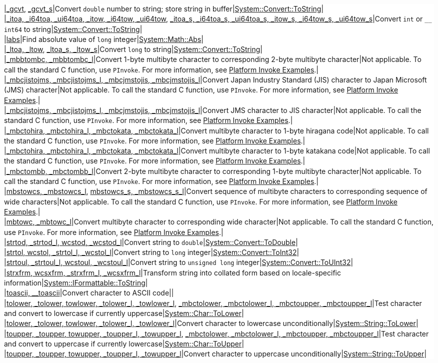 |[_gcvt](../crt/_gcvt.md), [_gcvt_s](../crt/_gcvt_s.md)|Convert `double` number to string; store string in buffer|[System::Convert::ToString](https://msdn.microsoft.com/en-us/library/system.convert.tostring.aspx)|  
|[_itoa, _i64toa, _ui64toa, _itow, _i64tow, _ui64tow](../crt/_itoa--_i64toa--_ui64toa--_itow--_i64tow--_ui64tow.md), [_itoa_s, _i64toa_s, _ui64toa_s, _itow_s, _i64tow_s, _ui64tow_s](../crt/_itoa_s--_i64toa_s--_ui64toa_s--_itow_s--_i64tow_s--_ui64tow_s.md)|Convert `int` or `__int64` to string|[System::Convert::ToString](https://msdn.microsoft.com/en-us/library/system.convert.tostring.aspx)|  
|[labs](../notintoc/labs--llabs.md)|Find absolute value of `long` integer|[System::Math::Abs](https://msdn.microsoft.com/en-us/library/system.math.abs.aspx)|  
|[_ltoa, _ltow](../crt/_ltoa--_ltow.md), [_ltoa_s, _ltow_s](../crt/_ltoa_s--_ltow_s.md)|Convert `long` to string|[System::Convert::ToString](https://msdn.microsoft.com/en-us/library/system.convert.tostring.aspx)|  
|[_mbbtombc, _mbbtombc_l](../crt/_mbbtombc--_mbbtombc_l.md)|Convert 1-byte multibyte character to corresponding 2-byte multibyte character|Not applicable. To call the standard C function, use `PInvoke`. For more information, see [Platform Invoke Examples](../Topic/Platform%20Invoke%20Examples.md).|  
|[_mbcjistojms, _mbcjistojms_l, _mbcjmstojis, _mbcjmstojis_l](../crt/_mbcjistojms--_mbcjistojms_l--_mbcjmstojis--_mbcjmstojis_l.md)|Convert Japan Industry Standard (JIS) character to Japan Microsoft (JMS) character|Not applicable. To call the standard C function, use `PInvoke`. For more information, see [Platform Invoke Examples](../Topic/Platform%20Invoke%20Examples.md).|  
|[_mbcjistojms, _mbcjistojms_l, _mbcjmstojis, _mbcjmstojis_l](../crt/_mbcjistojms--_mbcjistojms_l--_mbcjmstojis--_mbcjmstojis_l.md)|Convert JMS character to JIS character|Not applicable. To call the standard C function, use `PInvoke`. For more information, see [Platform Invoke Examples](../Topic/Platform%20Invoke%20Examples.md).|  
|[_mbctohira, _mbctohira_l, _mbctokata, _mbctokata_l](../crt/_mbctohira--_mbctohira_l--_mbctokata--_mbctokata_l.md)|Convert multibyte character to 1-byte hiragana code|Not applicable. To call the standard C function, use `PInvoke`. For more information, see [Platform Invoke Examples](../Topic/Platform%20Invoke%20Examples.md).|  
|[_mbctohira, _mbctohira_l, _mbctokata, _mbctokata_l](../crt/_mbctohira--_mbctohira_l--_mbctokata--_mbctokata_l.md)|Convert multibyte character to 1-byte katakana code|Not applicable. To call the standard C function, use `PInvoke`. For more information, see [Platform Invoke Examples](../Topic/Platform%20Invoke%20Examples.md).|  
|[_mbctombb, _mbctombb_l](../crt/_mbctombb--_mbctombb_l.md)|Convert 2-byte multibyte character to corresponding 1-byte multibyte character|Not applicable. To call the standard C function, use `PInvoke`. For more information, see [Platform Invoke Examples](../Topic/Platform%20Invoke%20Examples.md).|  
|[mbstowcs, _mbstowcs_l](../crt/mbstowcs--_mbstowcs_l.md), [mbstowcs_s, _mbstowcs_s_l](../crt/mbstowcs_s--_mbstowcs_s_l.md)|Convert sequence of multibyte characters to corresponding sequence of wide characters|Not applicable. To call the standard C function, use `PInvoke`. For more information, see [Platform Invoke Examples](../Topic/Platform%20Invoke%20Examples.md).|  
|[mbtowc, _mbtowc_l](../crt/mbtowc--_mbtowc_l.md)|Convert multibyte character to corresponding wide character|Not applicable. To call the standard C function, use `PInvoke`. For more information, see [Platform Invoke Examples](../Topic/Platform%20Invoke%20Examples.md).|  
|[strtod, _strtod_l, wcstod, _wcstod_l](../crt/strtod--_strtod_l--wcstod--_wcstod_l.md)|Convert string to `double`|[System::Convert::ToDouble](https://msdn.microsoft.com/en-us/library/system.convert.todouble.aspx)|  
|[strtol, wcstol, _strtol_l, _wcstol_l](../crt/strtol--wcstol--_strtol_l--_wcstol_l.md)|Convert string to `long` integer|[System::Convert::ToInt32](https://msdn.microsoft.com/en-us/library/system.convert.toint32.aspx)|  
|[strtoul, _strtoul_l, wcstoul, _wcstoul_l](../crt/strtoul--_strtoul_l--wcstoul--_wcstoul_l.md)|Convert string to `unsigned long` integer|[System::Convert::ToUInt32](https://msdn.microsoft.com/en-us/library/system.convert.touint32.aspx)|  
|[strxfrm, wcsxfrm, _strxfrm_l, _wcsxfrm_l](../crt/strxfrm--wcsxfrm--_strxfrm_l--_wcsxfrm_l.md)|Transform string into collated form based on locale-specific information|[System::IFormattable::ToString](https://msdn.microsoft.com/en-us/library/system.iformattable.tostring.aspx)|  
|[toascii, __toascii](../crt/toascii--__toascii.md)|Convert character to ASCII code||  
|[tolower, _tolower, towlower, _tolower_l, _towlower_l](../crt/tolower--_tolower--towlower--_tolower_l--_towlower_l.md), [_mbctolower, _mbctolower_l, _mbctoupper, _mbctoupper_l](../crt/_mbctolower--_mbctolower_l--_mbctoupper--_mbctoupper_l.md)|Test character and convert to lowercase if currently uppercase|[System::Char::ToLower](https://msdn.microsoft.com/en-us/library/system.char.tolower.aspx)|  
|[tolower, _tolower, towlower, _tolower_l, _towlower_l](../crt/tolower--_tolower--towlower--_tolower_l--_towlower_l.md)|Convert character to lowercase unconditionally|[System::String::ToLower](https://msdn.microsoft.com/en-us/library/system.string.tolower.aspx)|  
|[toupper, _toupper, towupper, _toupper_l, _towupper_l](../crt/toupper--_toupper--towupper--_toupper_l--_towupper_l.md), [_mbctolower, _mbctolower_l, _mbctoupper, _mbctoupper_l](../crt/_mbctolower--_mbctolower_l--_mbctoupper--_mbctoupper_l.md)|Test character and convert to uppercase if currently lowercase|[System::Char::ToUpper](https://msdn.microsoft.com/en-us/library/system.char.toupper.aspx)|  
|[toupper, _toupper, towupper, _toupper_l, _towupper_l](../crt/toupper--_toupper--towupper--_toupper_l--_towupper_l.md)|Convert character to uppercase unconditionally|[System::String::ToUpper](https://msdn.microsoft.com/en-us/library/system.string.toupper.aspx)|  